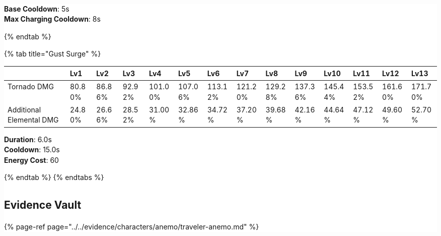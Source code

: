 **Base Cooldown**: 5s  
**Max Charging Cooldown**: 8s

{% endtab %}

{% tab title="Gust Surge" %}

|  | Lv1 | Lv2 | Lv3 | Lv4 | Lv5 | Lv6 | Lv7 | Lv8 | Lv9 | Lv10 | Lv11 | Lv12 | Lv13 |
| :--- | :--- | :--- | :--- | :--- | :--- | :--- | :--- | :--- | :--- | :--- | :--- | :--- | :--- |
| Tornado DMG | 80.80% | 86.86% | 92.92% | 101.00% | 107.06% | 113.12% | 121.20% | 129.28% | 137.36% | 145.44% | 153.52% | 161.60% | 171.70% |
| Additional Elemental DMG | 24.80% | 26.66% | 28.52% | 31.00% | 32.86% | 34.72% | 37.20% | 39.68% | 42.16% | 44.64% | 47.12% | 49.60% | 52.70% |

**Duration**: 6.0s  
**Cooldown**: 15.0s  
**Energy Cost**: 60

{% endtab %}
{% endtabs %}

## Evidence Vault

{% page-ref page="../../evidence/characters/anemo/traveler-anemo.md" %}

